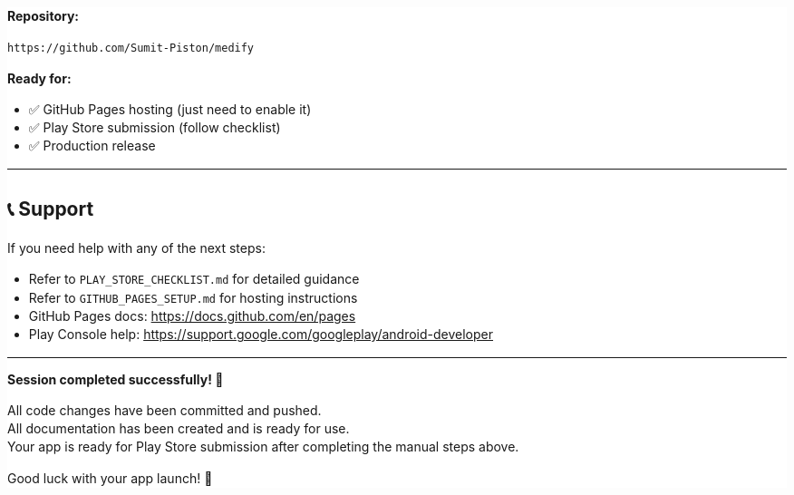 **Repository:**

```
https://github.com/Sumit-Piston/medify
```

**Ready for:**

- ✅ GitHub Pages hosting (just need to enable it)
- ✅ Play Store submission (follow checklist)
- ✅ Production release

---

## 📞 Support

If you need help with any of the next steps:

- Refer to `PLAY_STORE_CHECKLIST.md` for detailed guidance
- Refer to `GITHUB_PAGES_SETUP.md` for hosting instructions
- GitHub Pages docs: https://docs.github.com/en/pages
- Play Console help: https://support.google.com/googleplay/android-developer

---

**Session completed successfully! 🚀**

All code changes have been committed and pushed.  
All documentation has been created and is ready for use.  
Your app is ready for Play Store submission after completing the manual steps above.

Good luck with your app launch! 🎊
